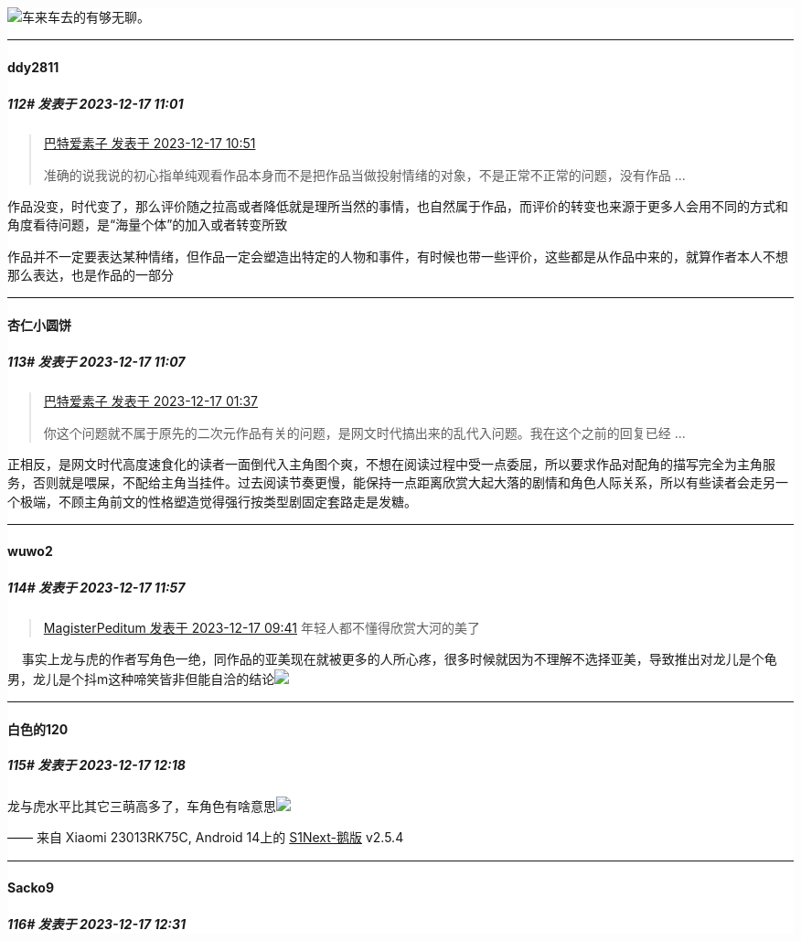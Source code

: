 <img src="https://static.saraba1st.com/image/smiley/face2017/003.png" referrerpolicy="no-referrer">车来车去的有够无聊。

*****

####  ddy2811  
##### 112#       发表于 2023-12-17 11:01

<blockquote><a href="httphttps://bbs.saraba1st.com/2b/forum.php?mod=redirect&amp;goto=findpost&amp;pid=63353085&amp;ptid=2164356" target="_blank">巴特爱素子 发表于 2023-12-17 10:51</a>

准确的说我说的初心指单纯观看作品本身而不是把作品当做投射情绪的对象，不是正常不正常的问题，没有作品 ...</blockquote>
作品没变，时代变了，那么评价随之拉高或者降低就是理所当然的事情，也自然属于作品，而评价的转变也来源于更多人会用不同的方式和角度看待问题，是“海量个体”的加入或者转变所致

作品并不一定要表达某种情绪，但作品一定会塑造出特定的人物和事件，有时候也带一些评价，这些都是从作品中来的，就算作者本人不想那么表达，也是作品的一部分


*****

####  杏仁小圆饼  
##### 113#       发表于 2023-12-17 11:07

<blockquote><a href="httphttps://bbs.saraba1st.com/2b/forum.php?mod=redirect&amp;goto=findpost&amp;pid=63351979&amp;ptid=2164356" target="_blank">巴特爱素子 发表于 2023-12-17 01:37</a>

你这个问题就不属于原先的二次元作品有关的问题，是网文时代搞出来的乱代入问题。我在这个之前的回复已经 ...</blockquote>
正相反，是网文时代高度速食化的读者一面倒代入主角图个爽，不想在阅读过程中受一点委屈，所以要求作品对配角的描写完全为主角服务，否则就是喂屎，不配给主角当挂件。过去阅读节奏更慢，能保持一点距离欣赏大起大落的剧情和角色人际关系，所以有些读者会走另一个极端，不顾主角前文的性格塑造觉得强行按类型剧固定套路走是发糖。


*****

####  wuwo2  
##### 114#       发表于 2023-12-17 11:57

<blockquote><a href="httphttps://bbs.saraba1st.com/2b/forum.php?mod=redirect&amp;goto=findpost&amp;pid=63352683&amp;ptid=2164356" target="_blank">MagisterPeditum 发表于 2023-12-17 09:41</a>
年轻人都不懂得欣赏大河的美了</blockquote>
    事实上龙与虎的作者写角色一绝，同作品的亚美现在就被更多的人所心疼，很多时候就因为不理解不选择亚美，导致推出对龙儿是个龟男，龙儿是个抖m这种啼笑皆非但能自洽的结论<img src="https://static.saraba1st.com/image/smiley/face2017/030.png" referrerpolicy="no-referrer">


*****

####  白色的120  
##### 115#       发表于 2023-12-17 12:18

龙与虎水平比其它三萌高多了，车角色有啥意思<img src="https://static.saraba1st.com/image/smiley/face2017/020.png" referrerpolicy="no-referrer">

—— 来自 Xiaomi 23013RK75C, Android 14上的 [S1Next-鹅版](https://github.com/ykrank/S1-Next/releases) v2.5.4


*****

####  Sacko9  
##### 116#       发表于 2023-12-17 12:31

